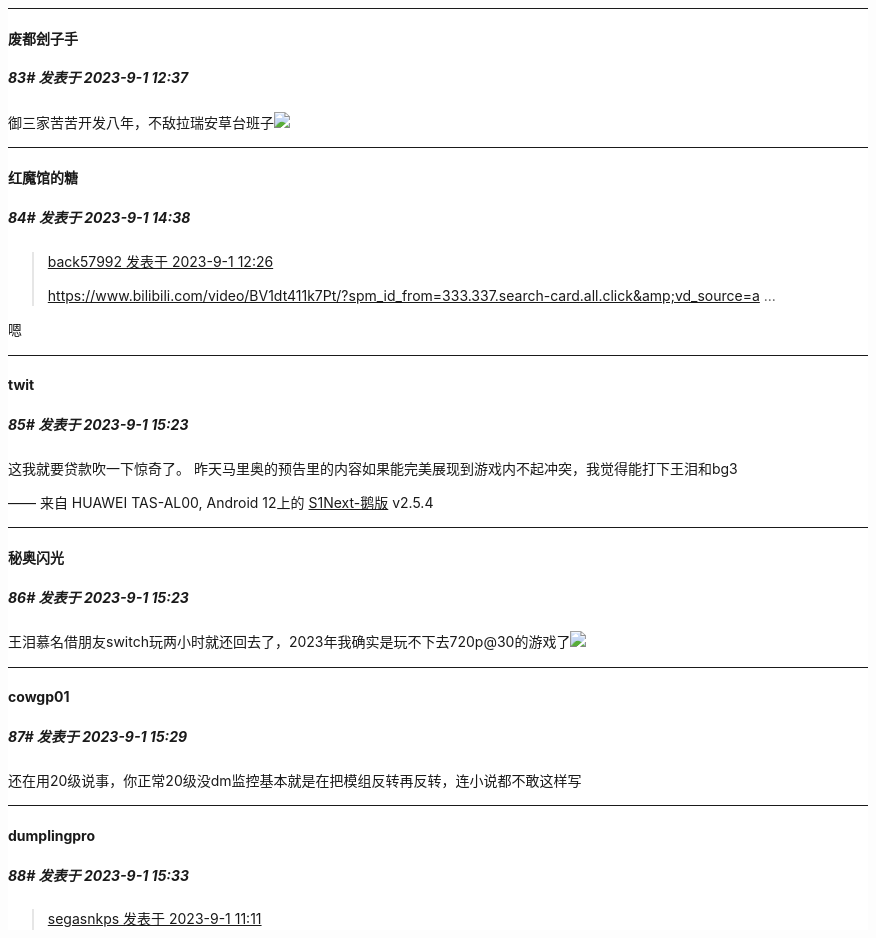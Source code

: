 
*****

####  废都刽子手  
##### 83#       发表于 2023-9-1 12:37

御三家苦苦开发八年，不敌拉瑞安草台班子<img src="https://static.saraba1st.com/image/smiley/carton2017/342.png" referrerpolicy="no-referrer">


*****

####  红魔馆的糖  
##### 84#       发表于 2023-9-1 14:38

<blockquote><a href="httphttps://bbs.saraba1st.com/2b/forum.php?mod=redirect&amp;goto=findpost&amp;pid=62254259&amp;ptid=2150801" target="_blank">back57992 发表于 2023-9-1 12:26</a>

https://www.bilibili.com/video/BV1dt411k7Pt/?spm_id_from=333.337.search-card.all.click&amp;vd_source=a ...</blockquote>
嗯


*****

####  twit  
##### 85#       发表于 2023-9-1 15:23

这我就要贷款吹一下惊奇了。
昨天马里奥的预告里的内容如果能完美展现到游戏内不起冲突，我觉得能打下王泪和bg3

—— 来自 HUAWEI TAS-AL00, Android 12上的 [S1Next-鹅版](https://github.com/ykrank/S1-Next/releases) v2.5.4

*****

####  秘奥闪光  
##### 86#       发表于 2023-9-1 15:23

王泪慕名借朋友switch玩两小时就还回去了，2023年我确实是玩不下去720p@30的游戏了<img src="https://static.saraba1st.com/image/smiley/face2017/067.png" referrerpolicy="no-referrer">


*****

####  cowgp01  
##### 87#       发表于 2023-9-1 15:29

还在用20级说事，你正常20级没dm监控基本就是在把模组反转再反转，连小说都不敢这样写

*****

####  dumplingpro  
##### 88#       发表于 2023-9-1 15:33

<blockquote><a href="httphttps://bbs.saraba1st.com/2b/forum.php?mod=redirect&amp;goto=findpost&amp;pid=62252920&amp;ptid=2150801" target="_blank">segasnkps 发表于 2023-9-1 11:11</a>
